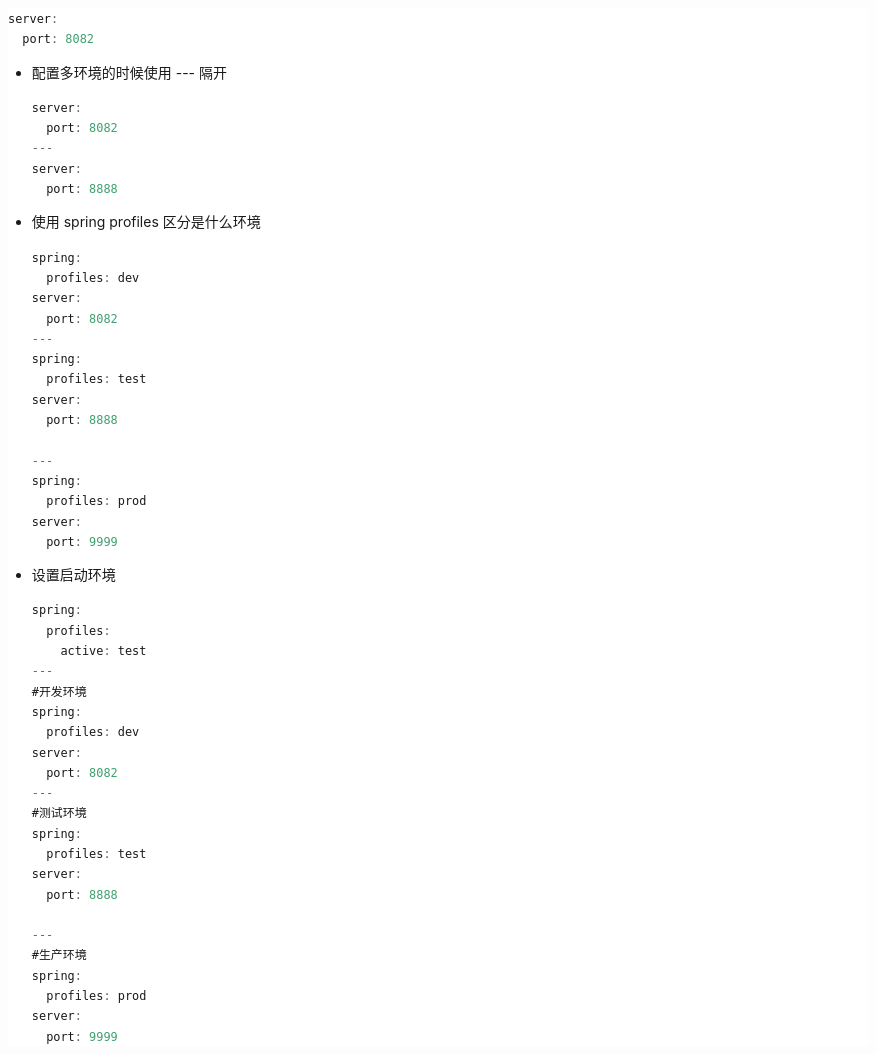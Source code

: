   ```java
  server:
    port: 8082
  ```

- 配置多环境的时候使用 --- 隔开

  ```java
  server:
    port: 8082
  ---
  server:
    port: 8888
  ```

- 使用 spring profiles 区分是什么环境

  ```java
  spring:
    profiles: dev
  server:
    port: 8082
  ---
  spring:
    profiles: test
  server:
    port: 8888
  
  ---
  spring:
    profiles: prod
  server:
    port: 9999
  ```

- 设置启动环境

  ```java
  spring:
    profiles:
      active: test
  ---
  #开发环境
  spring:
    profiles: dev
  server:
    port: 8082
  ---
  #测试环境
  spring:
    profiles: test
  server:
    port: 8888
  
  ---
  #生产环境
  spring:
    profiles: prod
  server:
    port: 9999
  
  ```
